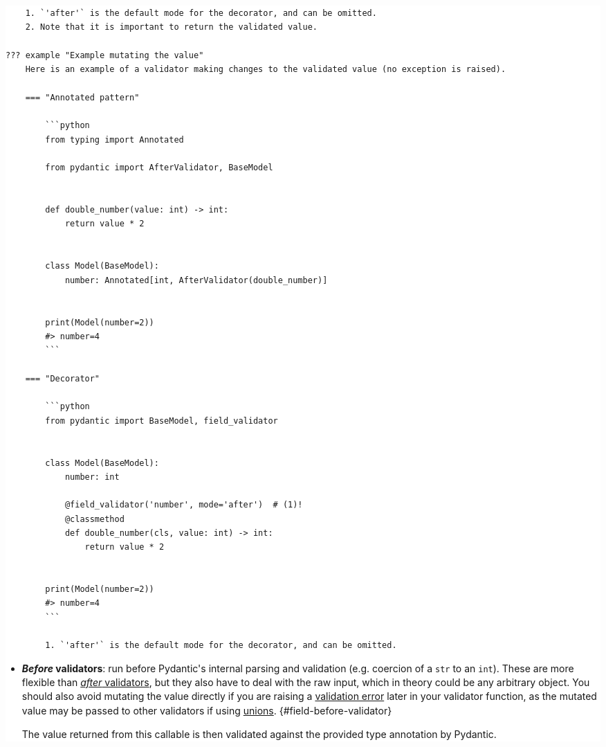         1. `'after'` is the default mode for the decorator, and can be omitted.
        2. Note that it is important to return the validated value.

    ??? example "Example mutating the value"
        Here is an example of a validator making changes to the validated value (no exception is raised).

        === "Annotated pattern"

            ```python
            from typing import Annotated

            from pydantic import AfterValidator, BaseModel


            def double_number(value: int) -> int:
                return value * 2


            class Model(BaseModel):
                number: Annotated[int, AfterValidator(double_number)]


            print(Model(number=2))
            #> number=4
            ```

        === "Decorator"

            ```python
            from pydantic import BaseModel, field_validator


            class Model(BaseModel):
                number: int

                @field_validator('number', mode='after')  # (1)!
                @classmethod
                def double_number(cls, value: int) -> int:
                    return value * 2


            print(Model(number=2))
            #> number=4
            ```

            1. `'after'` is the default mode for the decorator, and can be omitted.

- __*Before* validators__: run before Pydantic's internal parsing and validation (e.g. coercion of a `str` to an `int`).
  These are more flexible than [*after* validators](#field-after-validator), but they also have to deal with the raw input, which
  in theory could be any arbitrary object. You should also avoid mutating the value directly if you are raising a
  [validation error](#raising-validation-errors) later in your validator function, as the mutated value may be passed to other
  validators if using [unions](./unions.md).
  {#field-before-validator}

    The value returned from this callable is then validated against the provided type annotation by Pydantic.

